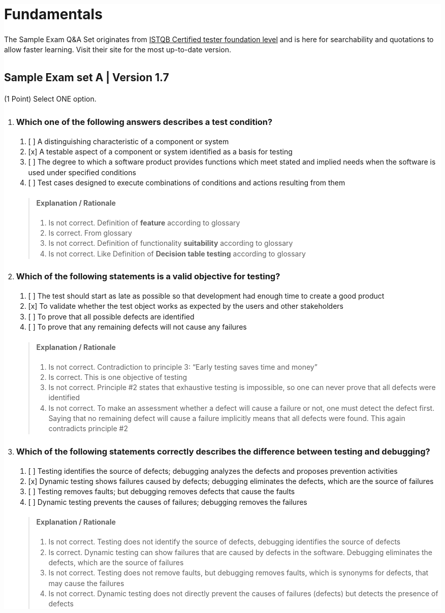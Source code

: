 # Fundamentals
The Sample Exam Q&A Set originates from [ISTQB Certified tester foundation level](https://www.istqb.org/certifications/certified-tester-foundation-level) and is here for searchability and quotations to allow faster learning. Visit their site for the most up-to-date version.
## Sample Exam set A | Version 1.7
(1 Point) Select ONE option.

1. ### Which one of the following answers describes a **test condition**?
    1. [ ] A distinguishing characteristic of a component or system
    1. [x] A testable aspect of a component or system identified as a basis for testing
    1. [ ] The degree to which a software product provides functions which meet stated and implied needs when the software is used under specified conditions
    1. [ ] Test cases designed to execute combinations of conditions and actions resulting from them
    
    > #### Explanation / Rationale
    > 1. Is not correct. Definition of **feature** according to glossary
    > 1. Is correct. From glossary
    > 1. Is not correct. Definition of functionality **suitability** according to glossary
    > 1. Is not correct. Like Definition of **Decision table testing** according to glossary

1. ### Which of the following statements is a valid objective for testing?
    1. [ ] The test should start as late as possible so that development had enough time to create a good product
    1. [x] To validate whether the test object works as expected by the users and other stakeholders
    1. [ ] To prove that all possible defects are identified
    1. [ ] To prove that any remaining defects will not cause any failures

    > #### Explanation / Rationale
    > 1. Is not correct. Contradiction to principle 3: “Early testing saves time and money”
    > 1. Is correct. This is one objective of testing
    > 1. Is not correct. Principle #2 states that exhaustive testing is impossible, so one can never prove that all defects were identified
    > 1. Is not correct. To make an assessment whether a defect will cause a failure or not, one must detect the defect first. Saying that no remaining defect will cause a failure implicitly means that all defects were found. This again contradicts principle #2

1. ### Which of the following statements correctly describes the difference between testing and debugging?
    1. [ ] Testing identifies the source of defects; debugging analyzes the defects and proposes prevention activities
    1. [x] Dynamic testing shows failures caused by defects; debugging eliminates the defects, which are the source of failures
    1. [ ] Testing removes faults; but debugging removes defects that cause the faults
    1. [ ] Dynamic testing prevents the causes of failures; debugging removes the failures

    > #### Explanation / Rationale
    > 1. Is not correct. Testing does not identify the source of defects, debugging identifies the source of defects
    > 1. Is correct. Dynamic testing can show failures that are caused by defects in the software. Debugging eliminates the defects, which are the source of failures
    > 1. Is not correct. Testing does not remove faults, but debugging removes faults, which is synonyms for defects, that may cause the failures
    > 1. Is not correct. Dynamic testing does not directly prevent the causes of failures (defects) but detects the presence of defects
